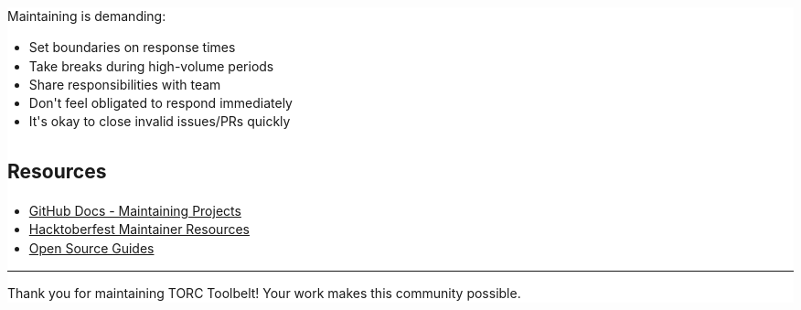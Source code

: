 Maintaining is demanding:

- Set boundaries on response times
- Take breaks during high-volume periods
- Share responsibilities with team
- Don't feel obligated to respond immediately
- It's okay to close invalid issues/PRs quickly

## Resources

- [GitHub Docs - Maintaining Projects](https://docs.github.com/en/communities)
- [Hacktoberfest Maintainer Resources](https://hacktoberfest.com/participation/#maintainers)
- [Open Source Guides](https://opensource.guide/)

---

Thank you for maintaining TORC Toolbelt! Your work makes this community possible.
